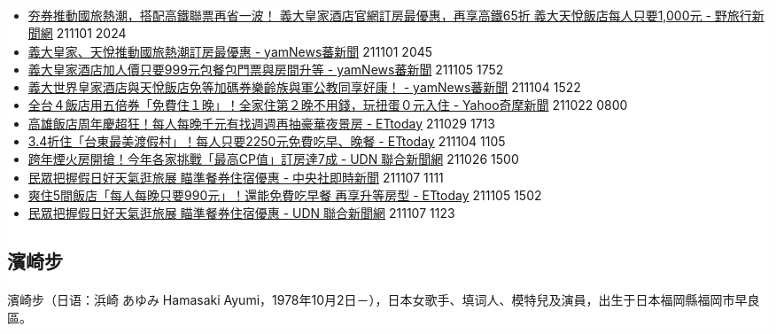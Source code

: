 - [夯券推動國旅熱潮，搭配高鐵聯票再省一波！ 義大皇家酒店官網訂房最優惠，再享高鐵65折 義大天悅飯店每人只要1,000元 - 野旅行新聞網](https://www.yatravel.tw/%E7%BE%A9%E5%A4%A7%E7%9A%87%E5%AE%B6%E9%85%92%E5%BA%97%E5%AE%98%E7%B6%B2%E8%A8%82%E6%88%BF%E6%9C%80%E5%84%AA%E6%83%A0/ "夯券推動國旅熱潮，搭配高鐵聯票再省一波！ 義大皇家酒店官網訂房最優惠，再享高鐵65折 義大天悅飯店每人只要1,000元 - 野旅行新聞網") 211101 2024
- [義大皇家、天悅推動國旅熱潮訂房最優惠 - yamNews蕃新聞](https://n.yam.com/Article/20211101969770 "義大皇家、天悅推動國旅熱潮訂房最優惠 - yamNews蕃新聞") 211101 2045
- [義大皇家酒店加人價只要999元包餐包門票與房間升等 - yamNews蕃新聞](http://n.yam.com/Article/20211105343076 "義大皇家酒店加人價只要999元包餐包門票與房間升等 - yamNews蕃新聞") 211105 1752
- [義大世界皇家酒店與天悅飯店免等加碼券樂齡族與軍公教同享好康！ - yamNews蕃新聞](http://n.yam.com/Article/20211104845239 "義大世界皇家酒店與天悅飯店免等加碼券樂齡族與軍公教同享好康！ - yamNews蕃新聞") 211104 1522
- [全台４飯店用五倍券「免費住１晚」！全家住第２晚不用錢，玩扭蛋０元入住 - Yahoo奇摩新聞](https://tw.news.yahoo.com/%E5%85%A8%E5%8F%B0-%E9%A3%AF%E5%BA%97%E7%94%A8%E4%BA%94%E5%80%8D%E5%88%B8-%E5%85%8D%E8%B2%BB%E4%BD%8F-%E6%99%9A-%E5%85%A8%E5%AE%B6%E4%BD%8F%E7%AC%AC-000000692.html "全台４飯店用五倍券「免費住１晚」！全家住第２晚不用錢，玩扭蛋０元入住 - Yahoo奇摩新聞") 211022 0800
- [高雄飯店周年慶超狂！每人每晚千元有找週週再抽豪華夜景房 - ETtoday](https://travel.ettoday.net/article/2112399.htm "高雄飯店周年慶超狂！每人每晚千元有找週週再抽豪華夜景房 - ETtoday") 211029 1713
- [3.4折住「台東最美渡假村」！每人只要2250元免費吃早、晚餐 - ETtoday](https://travel.ettoday.net/article/2116274.htm "3.4折住「台東最美渡假村」！每人只要2250元免費吃早、晚餐 - ETtoday") 211104 1105
- [跨年煙火房開搶！今年各家挑戰「最高CP值」訂房達7成 - UDN 聯合新聞網](https://udn.com/news/story/7934/5843724 "跨年煙火房開搶！今年各家挑戰「最高CP值」訂房達7成 - UDN 聯合新聞網") 211026 1500
- [民眾把握假日好天氣逛旅展 瞄準餐券住宿優惠 - 中央社即時新聞](https://www.cna.com.tw/news/ahel/202111070029.aspx "民眾把握假日好天氣逛旅展 瞄準餐券住宿優惠 - 中央社即時新聞") 211107 1111
- [爽住5間飯店「每人每晚只要990元」！還能免費吃早餐 再享升等房型 - ETtoday](https://travel.ettoday.net/article/2117436.htm "爽住5間飯店「每人每晚只要990元」！還能免費吃早餐 再享升等房型 - ETtoday") 211105 1502
- [民眾把握假日好天氣逛旅展 瞄準餐券住宿優惠 - UDN 聯合新聞網](https://udn.com/news/story/7270/5872565?from=udn-ch1_breaknews-1-cate9-news "民眾把握假日好天氣逛旅展 瞄準餐券住宿優惠 - UDN 聯合新聞網") 211107 1123

## 濱崎步

濱崎步（日语：浜崎 あゆみ Hamasaki Ayumi，1978年10月2日－），日本女歌手、填词人、模特兒及演員，出生于日本福岡縣福岡市早良區。
